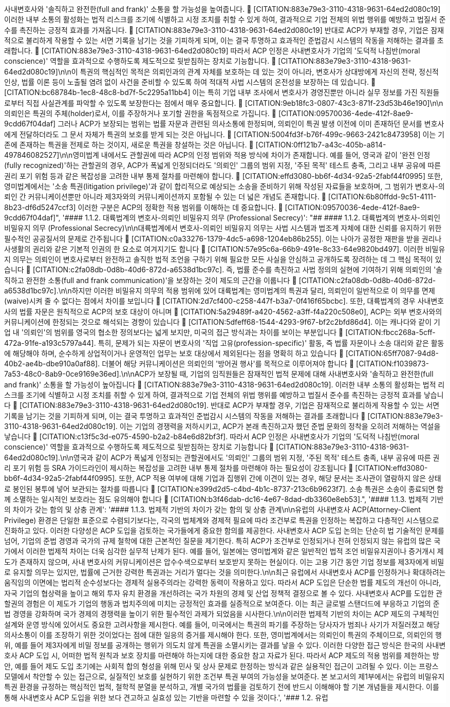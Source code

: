 사내변호사와 '솔직하고 완전한(full and frank)' 소통을 할 가능성을 높여줍니다. 🔖 [CITATION:883e79e3-3110-4318-9631-64ed2d080c19] 이러한 내부 소통의 활성화는 법적 리스크를 조기에 식별하고 시정 조치를 취할 수 있게 하여, 결과적으로 기업 전체의 위법 행위를 예방하고 법질서 준수를 촉진하는 긍정적 효과를 가져옵니다. 🔖 [CITATION:883e79e3-3110-4318-9631-64ed2d080c19] 반대로 ACP가 부재할 경우, 기업은 잠재적으로 불리하게 작용할 수 있는 서면 기록을 남기는 것을 기피하게 되며, 이는 결국 투명하고 효과적인 준법감시 시스템의 작동을 저해하는 결과를 초래합니다. 🔖 [CITATION:883e79e3-3110-4318-9631-64ed2d080c19] 따라서 ACP 인정은 사내변호사가 기업의 '도덕적 나침반(moral conscience)' 역할을 효과적으로 수행하도록 제도적으로 뒷받침하는 장치로 기능합니다. 🔖 [CITATION:883e79e3-3110-4318-9631-64ed2d080c19]\n\n이 특권의 핵심적인 목적은 의뢰인과의 관계 자체를 보호하는 데 있는 것이 아니라, 변호사가 상대방에게 자신의 전략, 정신적 인상, 법률 이론 등이 노출될 염려 없이 사건을 준비할 수 있도록 하여 적대적 사법 시스템의 온전성을 보장하는 데 있습니다. 🔖 [CITATION:bc68784b-1ec8-48c8-bd7f-5c2295a11bb4] 이는 특히 기업 내부 조사에서 변호사가 경영진뿐만 아니라 실무 정보를 가진 직원들로부터 직접 사실관계를 파악할 수 있도록 보장한다는 점에서 매우 중요합니다. 🔖 [CITATION:9eb18fc3-0807-43c3-871f-23d53b46e190]\n\n의뢰인은 특권의 주체(holder)로서, 이를 주장하거나 포기할 권한을 독점적으로 가집니다. 🔖 [CITATION:09570036-4ede-412f-8ae9-9cdd67f04daf] 그러나 ACP가 보장되는 범위는 법률 자문과 관련된 의사소통에 한정되며, 의뢰인이 특권 발생 이전에 이미 존재하던 문서를 변호사에게 전달하더라도 그 문서 자체가 특권의 보호를 받게 되는 것은 아닙니다. 🔖 [CITATION:5004fd3f-b76f-499c-9663-2421c8473958] 이는 기존에 존재하는 특권을 전제로 하는 것이지, 새로운 특권을 창설하는 것은 아닙니다. 🔖 [CITATION:0ff121b7-a43c-405b-a814-497846082527]\n\n영미법계 내에서도 관할권에 따라 ACP의 인정 범위와 적용 방식에 차이가 존재합니다. 예를 들어, 영국과 같이 '완전 인정(fully recognized)'하는 관할권의 경우, ACP가 폭넓게 인정되더라도 '의뢰인' 그룹의 범위 지정, '주된 목적' 테스트 충족, 그리고 내부 공유에 따른 권리 포기 위험 등과 같은 복잡성을 고려한 내부 통제 절차를 마련해야 합니다. 🔖 [CITATION:effd3080-bb6f-4d34-92a5-2fabf44f0995] 또한, 영미법계에서는 '소송 특권(litigation privilege)'과 같이 합리적으로 예상되는 소송을 준비하기 위해 작성된 자료들을 보호하며, 그 범위가 변호사-의뢰인 간 커뮤니케이션뿐만 아니라 제3자와의 커뮤니케이션까지 포함될 수 있는 더 넓은 개념도 존재합니다. 🔖 [CITATION:6b80ffdd-9c51-4111-8b23-df6d5247ccf3] 이러한 구분은 ACP의 정확한 적용 범위를 이해하는 데 중요합니다. 🔖 [CITATION:09570036-4ede-412f-8ae9-9cdd67f04daf]", '#### 1.1.2. 대륙법계의 변호사-의뢰인 비밀유지 의무 (Professional Secrecy)': "## #### 1.1.2. 대륙법계의 변호사-의뢰인 비밀유지 의무 (Professional Secrecy)\n\n대륙법계에서 변호사-의뢰인 비밀유지 의무는 사법 시스템과 법조계 자체에 대한 신뢰를 유지하기 위한 필수적인 공공질서의 문제로 간주됩니다 🔖 [CITATION:c0a33276-1379-4dc5-a698-1204eb86b255]. 이는 나아가 공정한 재판을 받을 권리나 사생활의 권리와 같은 기본적 인권의 한 요소로 여겨지기도 합니다 🔖 [CITATION:57e95c6a-66b9-491e-8c33-64e9820bd497]. 이러한 비밀유지 의무는 의뢰인이 변호사로부터 완전하고 솔직한 법적 조언을 구하기 위해 필요한 모든 사실을 안심하고 공개하도록 장려하는 데 그 핵심 목적이 있습니다 🔖 [CITATION:c2fa08db-0d8b-40d6-872d-a6538d1bc97c]. 즉, 법률 준수를 촉진하고 사법 정의의 실현에 기여하기 위해 의뢰인의 '솔직하고 완전한 소통(full and frank communication)'을 보장하는 것이 제도의 근간을 이룹니다 🔖 [CITATION:c2fa08db-0d8b-40d6-872d-a6538d1bc97c].\n\n하지만 이러한 비밀유지 의무의 적용 범위에 있어 대륙법계는 영미법계의 특권과 달리, 의뢰인이 일반적으로 이 의무를 면제(waive)시켜 줄 수 없다는 점에서 차이를 보입니다 🔖 [CITATION:2d7cf400-c258-447f-b3a7-0f416f65bcbc]. 또한, 대륙법계의 경우 사내변호사의 법률 자문은 원칙적으로 ACP의 보호 대상이 아니며 🔖 [CITATION:5a29489f-a420-4562-a3ff-f4a220c508e0], ACP는 외부 변호사와의 커뮤니케이션에 한정되는 것으로 해석되는 경향이 있습니다 🔖 [CITATION:5dfeff68-1544-4293-9f67-bf2c2bfd86d4]. 이는 캐나다와 같이 기업 내 '의뢰인'의 범위를 영국의 협소한 정의보다는 넓게 보지만, 미국의 접근 방식과는 차이를 보이는 부분입니다 🔖 [CITATION:fbcc268a-5cff-472a-91fe-a193c5797a44]. 특히, 문제가 되는 자문이 변호사의 '직업 고유(profession-specific)' 활동, 즉 법률 자문이나 소송 대리와 같은 활동에 해당해야 하며, 순수하게 상업적이거나 운영적인 업무는 보호 대상에서 제외된다는 점을 명확히 하고 있습니다 🔖 [CITATION:65ff7087-94d8-40b2-ae4b-dbe910a0af88]. 더불어 해당 커뮤니케이션은 의뢰인의 '방어권 행사'를 목적으로 이루어져야 합니다 🔖 [CITATION:f1039873-7a53-48c0-8ab9-0ce9169e36ed].\n\nACP가 보장될 때, 기업의 임직원들은 잠재적인 법적 문제에 대해 사내변호사와 '솔직하고 완전한(full and frank)' 소통을 할 가능성이 높아집니다 🔖 [CITATION:883e79e3-3110-4318-9631-64ed2d080c19]. 이러한 내부 소통의 활성화는 법적 리스크를 조기에 식별하고 시정 조치를 취할 수 있게 하여, 결과적으로 기업 전체의 위법 행위를 예방하고 법질서 준수를 촉진하는 긍정적 효과를 낳습니다 🔖 [CITATION:883e79e3-3110-4318-9631-64ed2d080c19]. 반대로 ACP가 부재할 경우, 기업은 잠재적으로 불리하게 작용할 수 있는 서면 기록을 남기는 것을 기피하게 되며, 이는 결국 투명하고 효과적인 준법감시 시스템의 작동을 저해하는 결과를 초래합니다 🔖 [CITATION:883e79e3-3110-4318-9631-64ed2d080c19]. 이는 기업의 경쟁력을 저하시키고, ACP가 본래 촉진하고자 했던 준법 문화의 정착을 오히려 저해하는 역설을 낳습니다 🔖 [CITATION:c13f5c3d-e075-4590-b2a2-b84e6d82bf3f]. 따라서 ACP 인정은 사내변호사가 기업의 '도덕적 나침반(moral conscience)' 역할을 효과적으로 수행하도록 제도적으로 뒷받침하는 장치로 기능합니다 🔖 [CITATION:883e79e3-3110-4318-9631-64ed2d080c19].\n\n영국과 같이 ACP가 폭넓게 인정되는 관할권에서도 '의뢰인' 그룹의 범위 지정, '주된 목적' 테스트 충족, 내부 공유에 따른 권리 포기 위험 등 SRA 가이드라인이 제시하는 복잡성을 고려한 내부 통제 절차를 마련해야 하는 필요성이 강조됩니다 🔖 [CITATION:effd3080-bb6f-4d34-92a5-2fabf44f0995]. 또한, ACP 적용 여부에 대해 기업과 집행위 간에 이견이 있는 경우, 해당 문서는 조사관이 열람하지 않은 상태로 봉인된 봉투에 넣어 보관되는 절차를 따릅니다 🔖 [CITATION:e399d2d5-c4bd-4b1c-8737-213c6b9623f7]. 소송 특권은 소송이 종료되면 함께 소멸하는 일시적인 보호라는 점도 유의해야 합니다 🔖 [CITATION:b3f46dab-dc16-4e67-8dad-db3360e8eb53].", '#### 1.1.3. 법제적 기반의 차이가 갖는 함의 및 상충 관계': '#### 1.1.3. 법제적 기반의 차이가 갖는 함의 및 상충 관계\n\n유럽의 사내변호사 ACP(Attorney-Client Privilege) 환경은 단일한 표준으로 수렴되기보다는, 각국의 법체계와 경제적 필요에 따라 조건부로 특권을 인정하는 복잡하고 다층적인 시스템으로 진화하고 있다. 이러한 다양성은 ACP 도입을 검토하는 국가들에게 중요한 함의를 제공한다. 사내변호사 ACP 도입 논의는 단순히 법 기술적인 문제를 넘어, 기업의 준법 경영과 국가의 규제 철학에 대한 근본적인 질문을 제기한다. 특히 ACP가 조건부로 인정되거나 전혀 인정되지 않는 유럽의 많은 국가에서 이러한 법제적 차이는 더욱 심각한 실무적 난제가 된다. 예를 들어, 일본에는 영미법계와 같은 일반적인 법적 조언 비밀유지권이나 증거개시 제도가 존재하지 않으며, 사내 변호사의 커뮤니케이션은 압수수색으로부터 보호받지 못하는 현실이다. 이는 고용 기간 동안 기업 정보를 제3자에게 비밀로 유지할 의무는 있지만, 법률에 근거한 강력한 특권과는 거리가 멀다는 것을 의미한다.\n\n최근 유럽에서 사내변호사 ACP를 인정하거나 확대하려는 움직임의 이면에는 법리적 순수성보다는 경제적 실용주의라는 강력한 동력이 작용하고 있다. 따라서 ACP 도입은 단순한 법률 제도의 개선이 아니라, 자국 기업의 협상력을 높이고 해외 투자 유치 환경을 개선하려는 국가 차원의 경제 및 산업 정책적 결정으로 볼 수 있다. 사내변호사 ACP를 도입한 관할권의 경험은 이 제도가 기업의 행동과 법치주의에 미치는 긍정적인 효과를 실증적으로 보여준다. 이는 최근 글로벌 스탠더드에 부응하고 기업의 준법 경영을 강화하며 국가 경제의 경쟁력을 높이기 위한 필수적인 과제가 되었음을 시사한다.\n\n이러한 법제적 기반의 차이는 ACP 제도의 구체적인 설계와 운영 방식에 있어서도 중요한 고려사항을 제시한다. 예를 들어, 미국에서는 특권의 파기를 주장하는 당사자가 범죄나 사기가 저질러졌고 해당 의사소통이 이를 조장하기 위한 것이었다는 점에 대한 일응의 증거를 제시해야 한다. 또한, 영미법계에서는 의뢰인이 특권의 주체이므로, 의뢰인의 행위, 예를 들어 제3자에게 비밀 정보를 공개하는 행위가 의도치 않게 특권을 소멸시키는 결과를 낳을 수 있다. 이러한 다양한 접근 방식은 한국의 사내변호사 ACP 도입 시, 어떠한 법적 원칙과 보호 장치를 마련해야 하는지에 대한 중요한 참고 자료가 된다. 따라서 ACP 제도의 적용 범위를 제한하는 방안, 예를 들어 제도 도입 초기에는 사회적 합의 형성을 위해 민사 및 상사 문제로 한정하는 방식과 같은 실용적인 접근이 고려될 수 있다. 이는 프랑스 모델에서 착안할 수 있는 접근으로, 실질적인 보호를 실현하기 위한 조건부 특권 부여의 가능성을 보여준다. 본 보고서의 제1부에서는 유럽의 비밀유지특권 환경을 규정하는 핵심적인 법적, 철학적 분열을 분석하고, 개별 국가의 법률을 검토하기 전에 반드시 이해해야 할 기본 개념들을 제시한다. 이를 통해 사내변호사 ACP 도입을 위한 보다 견고하고 실효성 있는 기반을 마련할 수 있을 것이다.', '### 1.2. 유럽